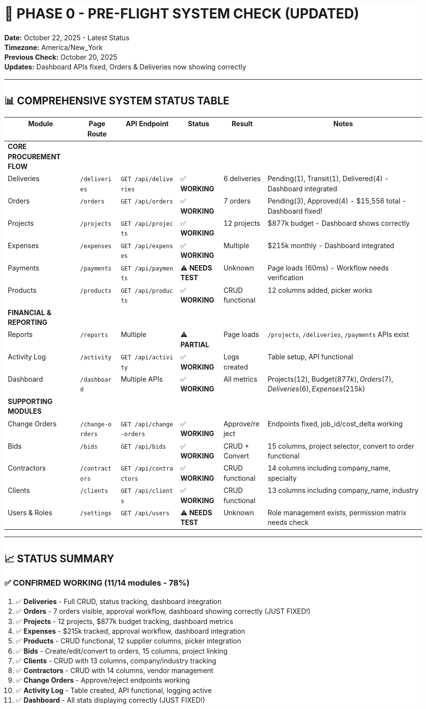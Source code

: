 # 🧱 PHASE 0 - PRE-FLIGHT SYSTEM CHECK (UPDATED)
**Date:** October 22, 2025 - Latest Status  
**Timezone:** America/New_York  
**Previous Check:** October 20, 2025  
**Updates:** Dashboard APIs fixed, Orders & Deliveries now showing correctly

---

## 📊 COMPREHENSIVE SYSTEM STATUS TABLE

| Module | Page Route | API Endpoint | Status | Result | Notes |
|--------|-----------|--------------|--------|--------|-------|
| **CORE PROCUREMENT FLOW** |
| Deliveries | `/deliveries` | `GET /api/deliveries` | ✅ **WORKING** | 6 deliveries | Pending(1), Transit(1), Delivered(4) - Dashboard integrated |
| Orders | `/orders` | `GET /api/orders` | ✅ **WORKING** | 7 orders | Pending(3), Approved(4) - $15,556 total - Dashboard fixed! |
| Projects | `/projects` | `GET /api/projects` | ✅ **WORKING** | 12 projects | $877k budget - Dashboard shows correctly |
| Expenses | `/expenses` | `GET /api/expenses` | ✅ **WORKING** | Multiple | $215k monthly - Dashboard integrated |
| Payments | `/payments` | `GET /api/payments` | ⚠️ **NEEDS TEST** | Unknown | Page loads (60ms) - Workflow needs verification |
| Products | `/products` | `GET /api/products` | ✅ **WORKING** | CRUD functional | 12 columns added, picker works |
| **FINANCIAL & REPORTING** |
| Reports | `/reports` | Multiple | ⚠️ **PARTIAL** | Page loads | `/projects`, `/deliveries`, `/payments` APIs exist |
| Activity Log | `/activity` | `GET /api/activity` | ✅ **WORKING** | Logs created | Table setup, API functional |
| Dashboard | `/dashboard` | Multiple APIs | ✅ **WORKING** | All metrics | Projects(12), Budget($877k), Orders(7), Deliveries(6), Expenses($215k) |
| **SUPPORTING MODULES** |
| Change Orders | `/change-orders` | `GET /api/change-orders` | ✅ **WORKING** | Approve/reject | Endpoints fixed, job_id/cost_delta working |
| Bids | `/bids` | `GET /api/bids` | ✅ **WORKING** | CRUD + Convert | 15 columns, project selector, convert to order functional |
| Contractors | `/contractors` | `GET /api/contractors` | ✅ **WORKING** | CRUD functional | 14 columns including company_name, specialty |
| Clients | `/clients` | `GET /api/clients` | ✅ **WORKING** | CRUD functional | 13 columns including company_name, industry |
| Users & Roles | `/settings` | `GET /api/users` | ⚠️ **NEEDS TEST** | Unknown | Role management exists, permission matrix needs check |

---

## 📈 STATUS SUMMARY

### ✅ **CONFIRMED WORKING** (11/14 modules - 78%)

1. ✅ **Deliveries** - Full CRUD, status tracking, dashboard integration
2. ✅ **Orders** - 7 orders visible, approval workflow, dashboard showing correctly (JUST FIXED!)
3. ✅ **Projects** - 12 projects, $877k budget tracking, dashboard metrics
4. ✅ **Expenses** - $215k tracked, approval workflow, dashboard integration
5. ✅ **Products** - CRUD functional, 12 supplier columns, picker integration
6. ✅ **Bids** - Create/edit/convert to orders, 15 columns, project linking
7. ✅ **Clients** - CRUD with 13 columns, company/industry tracking
8. ✅ **Contractors** - CRUD with 14 columns, vendor management
9. ✅ **Change Orders** - Approve/reject endpoints working
10. ✅ **Activity Log** - Table created, API functional, logging active
11. ✅ **Dashboard** - All stats displaying correctly (JUST FIXED!)
